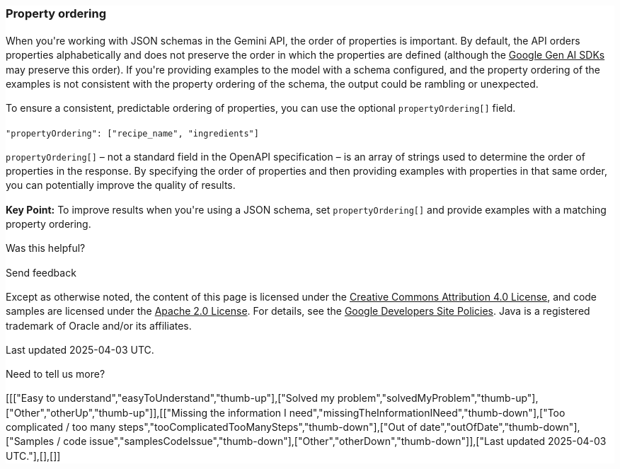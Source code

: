 ### Property ordering

When you're working with JSON schemas in the Gemini API, the order of properties
is important. By default, the API orders properties alphabetically and does not
preserve the order in which the properties are defined (although the
[Google Gen AI SDKs](/gemini-api/docs/sdks) may preserve this order). If you're
providing examples to the model with a schema configured, and the property
ordering of the examples is not consistent with the property ordering of the
schema, the output could be rambling or unexpected.

To ensure a consistent, predictable ordering of properties, you can use the
optional `propertyOrdering[]` field.

```
"propertyOrdering": ["recipe_name", "ingredients"]

```

`propertyOrdering[]` – not a standard field in the OpenAPI specification
– is an array of strings used to determine the order of properties in the
response. By specifying the order of properties and then providing examples with
properties in that same order, you can potentially improve the quality of
results.

**Key Point:** To improve results when you're using a JSON schema, set
`propertyOrdering[]` and provide examples with a matching property ordering.

Was this helpful?

Send feedback

Except as otherwise noted, the content of this page is licensed under the [Creative Commons Attribution 4.0 License](https://creativecommons.org/licenses/by/4.0/), and code samples are licensed under the [Apache 2.0 License](https://www.apache.org/licenses/LICENSE-2.0). For details, see the [Google Developers Site Policies](https://developers.google.com/site-policies). Java is a registered trademark of Oracle and/or its affiliates.

Last updated 2025-04-03 UTC.

Need to tell us more?

[[["Easy to understand","easyToUnderstand","thumb-up"],["Solved my problem","solvedMyProblem","thumb-up"],["Other","otherUp","thumb-up"]],[["Missing the information I need","missingTheInformationINeed","thumb-down"],["Too complicated / too many steps","tooComplicatedTooManySteps","thumb-down"],["Out of date","outOfDate","thumb-down"],["Samples / code issue","samplesCodeIssue","thumb-down"],["Other","otherDown","thumb-down"]],["Last updated 2025-04-03 UTC."],[],[]]